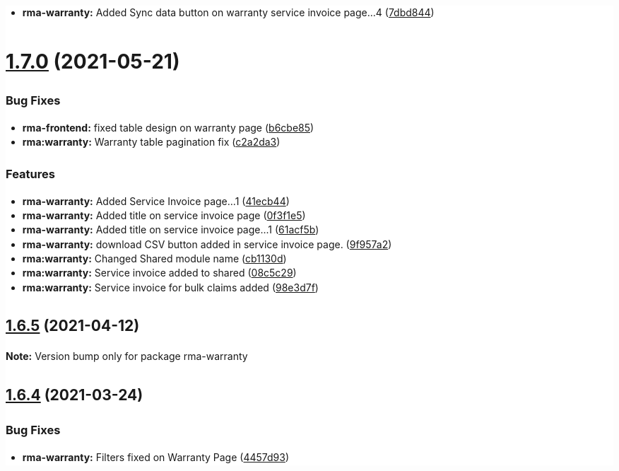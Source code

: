 * **rma-warranty:** Added Sync data button on warranty service invoice page...4 ([7dbd844](https://gitlab.com/castlecraft/excel-rma/commit/7dbd844b29b591200aebb64ee4c70f516c0e9b73))





# [1.7.0](https://gitlab.com/castlecraft/excel-rma/compare/rma-warranty@1.6.5...rma-warranty@1.7.0) (2021-05-21)


### Bug Fixes

* **rma-frontend:** fixed table design on warranty page ([b6cbe85](https://gitlab.com/castlecraft/excel-rma/commit/b6cbe855be0411bce4d1276af706ba3e7fa9b426))
* **rma:warranty:** Warranty table pagination fix ([c2a2da3](https://gitlab.com/castlecraft/excel-rma/commit/c2a2da35b567433545f9ecbbed037cf61fa0aa5a))


### Features

* **rma-warranty:** Added Service Invoice page...1 ([41ecb44](https://gitlab.com/castlecraft/excel-rma/commit/41ecb441bcd7c2f7ee7c4003b5f5556770d61536))
* **rma-warranty:** Added title on service invoice page ([0f3f1e5](https://gitlab.com/castlecraft/excel-rma/commit/0f3f1e5b49b6628ed6e216d0cdbda19abcd19156))
* **rma-warranty:** Added title on service invoice page...1 ([61acf5b](https://gitlab.com/castlecraft/excel-rma/commit/61acf5b96d9c1f228a2c458403fb79b1a63ddf19))
* **rma-warranty:** download CSV button added in service invoice page. ([9f957a2](https://gitlab.com/castlecraft/excel-rma/commit/9f957a287afb9494c4749970ece9a71a0d8f893b))
* **rma:warranty:** Changed Shared module name ([cb1130d](https://gitlab.com/castlecraft/excel-rma/commit/cb1130ddfce5482922ee4c9603dfb2a2f9f57a69))
* **rma:warranty:** Service invoice added to shared ([08c5c29](https://gitlab.com/castlecraft/excel-rma/commit/08c5c293cab144d425912bd3e7e7e41d8b1207dd))
* **rma:warranty:** Service invoice for bulk claims added ([98e3d7f](https://gitlab.com/castlecraft/excel-rma/commit/98e3d7ff8c80f381280f6114d60e4f6cf0a46df9))





## [1.6.5](https://gitlab.com/castlecraft/excel-rma/compare/rma-warranty@1.6.4...rma-warranty@1.6.5) (2021-04-12)

**Note:** Version bump only for package rma-warranty





## [1.6.4](https://gitlab.com/castlecraft/excel-rma/compare/rma-warranty@1.6.3...rma-warranty@1.6.4) (2021-03-24)


### Bug Fixes

* **rma-warranty:** Filters fixed on Warranty Page ([4457d93](https://gitlab.com/castlecraft/excel-rma/commit/4457d93cda56a17e8962cd7d0cda4df4cf89fe94))

